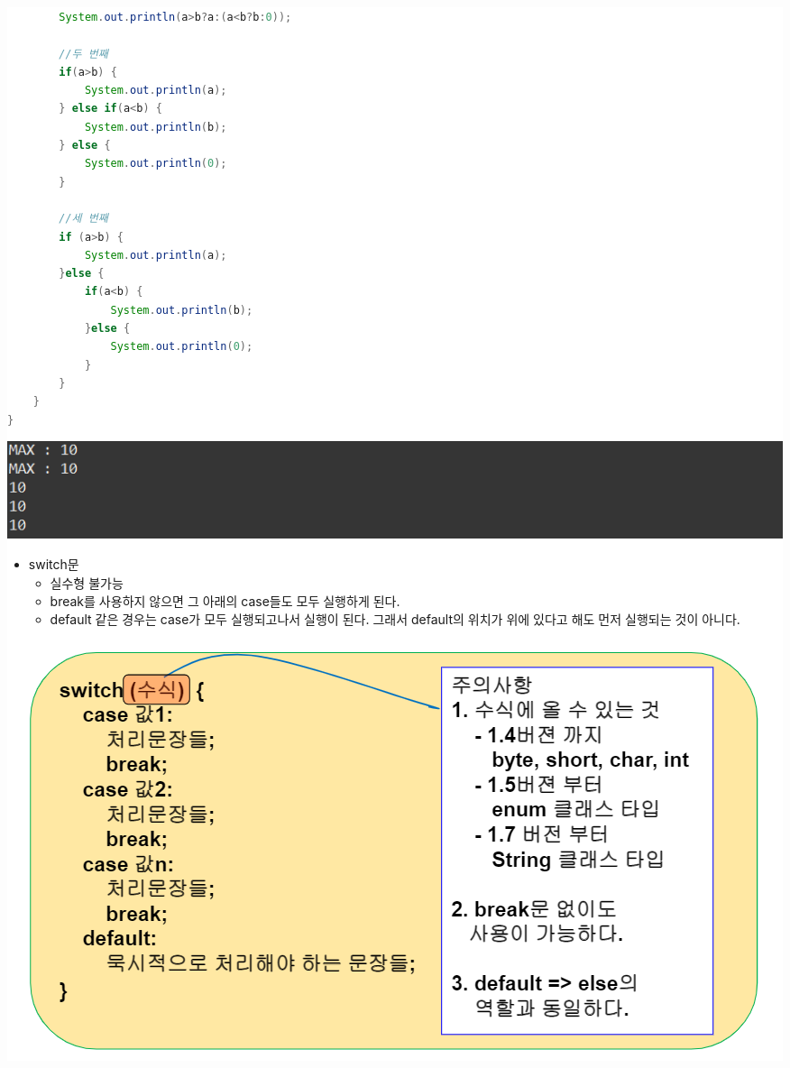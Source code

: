 ```java
		System.out.println(a>b?a:(a<b?b:0));
		
		//두 번째
		if(a>b) {
			System.out.println(a);
		} else if(a<b) {
			System.out.println(b);
		} else {
			System.out.println(0);
		}
		
		//세 번째
		if (a>b) {
			System.out.println(a);
		}else {
			if(a<b) {
				System.out.println(b);
			}else {
				System.out.println(0);
			}
		}
	}
}
```

![image-20210309141820101](images/image-20210309141820101.png)



- switch문 
  - 실수형 불가능 
  - break를 사용하지 않으면 그 아래의 case들도 모두 실행하게 된다.
  - default 같은 경우는 case가 모두 실행되고나서 실행이 된다. 그래서 default의 위치가 위에 있다고 해도 먼저 실행되는 것이 아니다.

![image-20210309143947531](images/image-20210309143947531.png)
